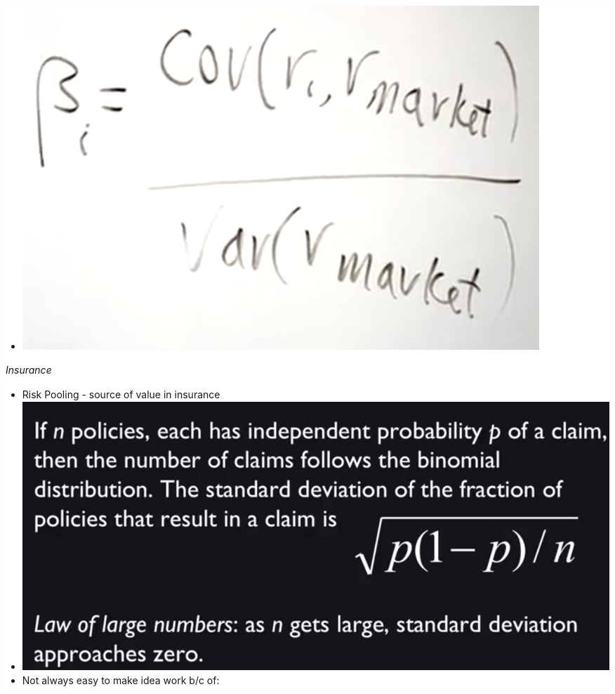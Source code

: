 -  ![](/assets/images/notes/coursera-financial-markets/Screen%20Shot%202018-03-19%20at%209.40.37%20AM.png)


_Insurance_

- Risk Pooling - source of value in insurance
-  ![](/assets/images/notes/coursera-financial-markets/Screen%20Shot%202018-03-19%20at%2011.20.05%20AM.png)
- Not always easy to make idea work b/c of:
